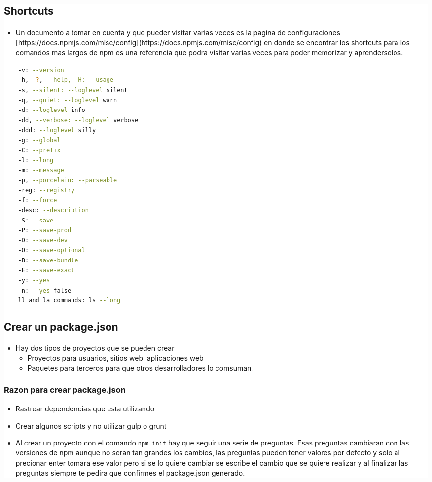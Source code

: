 ## Shortcuts

- Un documento a tomar en cuenta y que pueder visitar varias veces es la pagina de
  configuraciones [https://docs.npmjs.com/misc/config](https://docs.npmjs.com/misc/config) en donde se encontrar los
  shortcuts para los comandos mas largos de npm es una referencia que podra visitar varias veces para poder memorizar y
  aprenderselos.

```bash
    -v: --version
    -h, -?, --help, -H: --usage
    -s, --silent: --loglevel silent
    -q, --quiet: --loglevel warn
    -d: --loglevel info
    -dd, --verbose: --loglevel verbose
    -ddd: --loglevel silly
    -g: --global
    -C: --prefix
    -l: --long
    -m: --message
    -p, --porcelain: --parseable
    -reg: --registry
    -f: --force
    -desc: --description
    -S: --save
    -P: --save-prod
    -D: --save-dev
    -O: --save-optional
    -B: --save-bundle
    -E: --save-exact
    -y: --yes
    -n: --yes false
    ll and la commands: ls --long
```

## Crear un package.json

- Hay dos tipos de proyectos que se pueden crear
    - Proyectos para usuarios, sitios web, aplicaciones web
    - Paquetes para terceros para que otros desarrolladores lo comsuman.

### Razon para crear package.json

- Rastrear dependencias que esta utilizando
- Crear algunos scripts y no utilizar gulp o grunt

- Al crear un proyecto con el comando `npm init` hay que seguir una serie de preguntas. Esas preguntas cambiaran con las
  versiones de npm aunque no seran tan grandes los cambios, las preguntas pueden tener valores por defecto y solo al
  precionar enter tomara ese valor pero si se lo quiere cambiar se escribe el cambio que se quiere realizar y al
  finalizar las preguntas siempre te pedira que confirmes el package.json generado.
